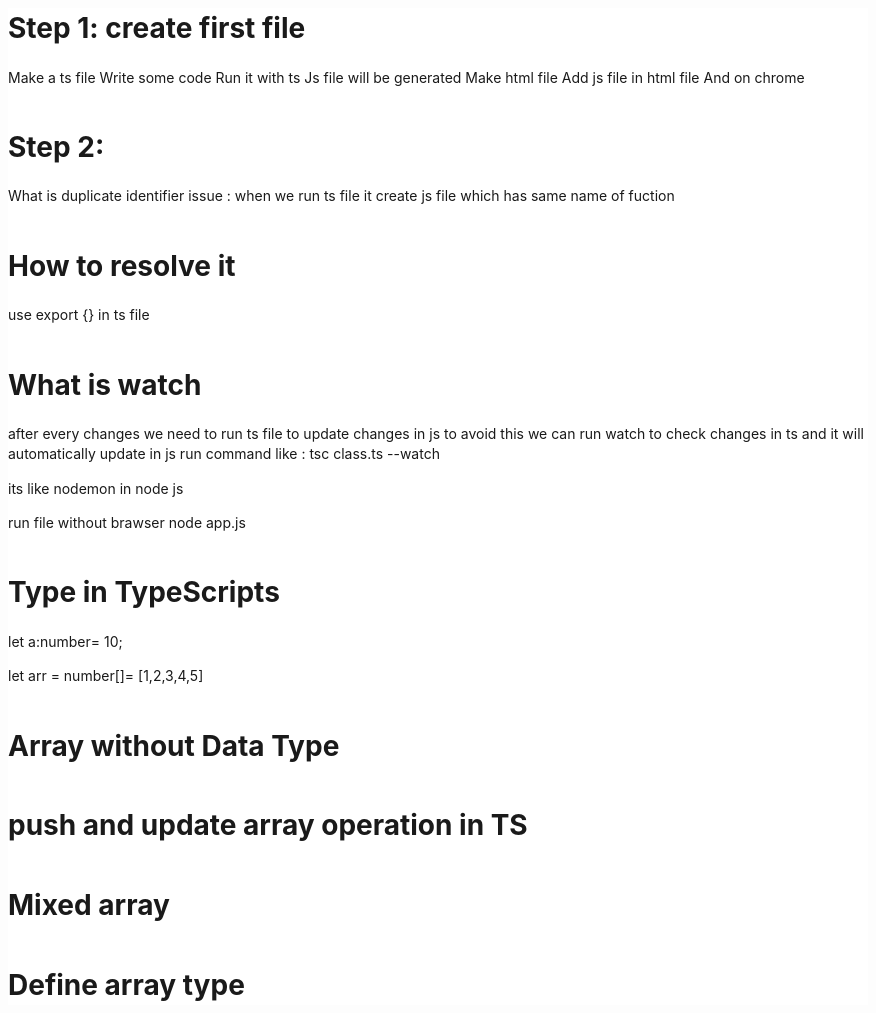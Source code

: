 # Step 1: create first file
Make a ts file 
Write some code
Run it with ts
Js file will be generated
Make html file
Add js file in html file
And on chrome

# Step 2: 
What is duplicate identifier issue
  : when we run ts file it create js file which has same name of fuction 

# How to resolve it 
use export {} in ts file

# What is watch
after every changes we need to run ts file to update changes in js to avoid this we can run watch to check changes in ts and it will automatically update in js 
run command like  : tsc class.ts --watch 

its like nodemon in node js

run file without brawser
node app.js


# Type in TypeScripts

let a:number= 10;

let arr = number[]= [1,2,3,4,5]



# Array without Data Type

# push and update array operation in TS

# Mixed array 

# Define array type

